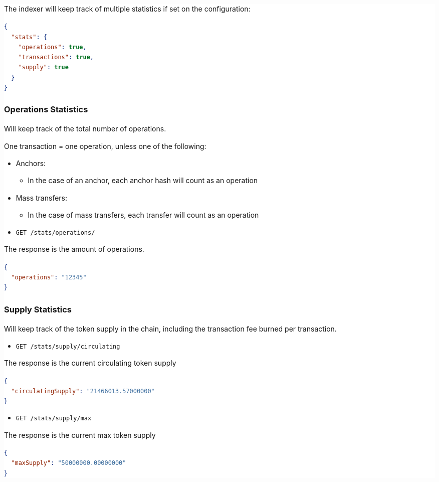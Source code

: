 The indexer will keep track of multiple statistics if set on the configuration:

```json
{
  "stats": {
    "operations": true,
    "transactions": true,
    "supply": true
  }
}
```

### Operations Statistics

Will keep track of the total number of operations.

One transaction = one operation, unless one of the following:

- Anchors:

  - In the case of an anchor, each anchor hash will count as an operation

- Mass transfers:

  - In the case of mass transfers, each transfer will count as an operation

- `GET /stats/operations/`

The response is the amount of operations.

```json
{
  "operations": "12345"
}
```

### Supply Statistics

Will keep track of the token supply in the chain, including the transaction fee burned per transaction.

- `GET /stats/supply/circulating`

The response is the current circulating token supply

```json
{
  "circulatingSupply": "21466013.57000000"
}
```

- `GET /stats/supply/max`

The response is the current max token supply

```json
{
  "maxSupply": "50000000.00000000"
}
```
